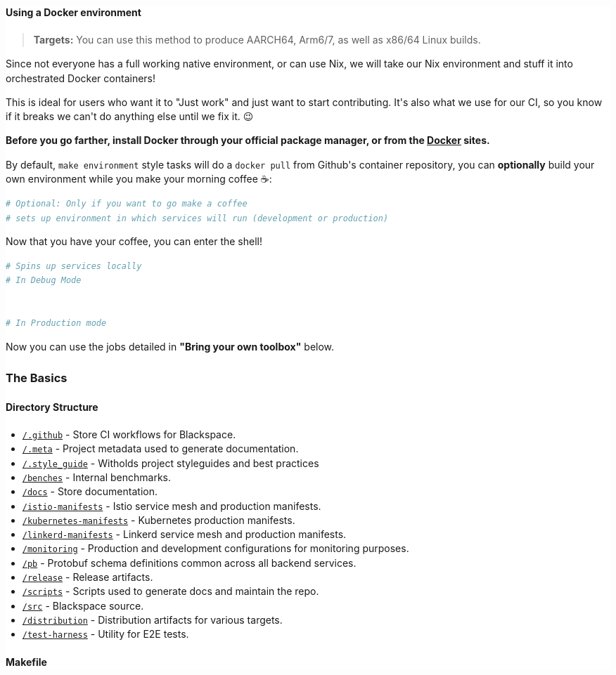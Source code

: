 #### Using a Docker environment

> **Targets:** You can use this method to produce AARCH64, Arm6/7, as well as x86/64 Linux builds.

Since not everyone has a full working native environment, or can use Nix, we will take our Nix environment and stuff it into orchestrated Docker containers!

This is ideal for users who want it to "Just work" and just want to start contributing. It's also what we use for our CI, so you know if it breaks we can't do anything else until we fix it. 😉

**Before you go farther, install Docker through your official package manager, or from the [Docker](https://docs.docker.com/get-docker/) sites.**

By default, `make environment` style tasks will do a `docker pull` from Github's container repository, you can **optionally** build your own environment while you make your morning coffee ☕:

```bash
# Optional: Only if you want to go make a coffee
# sets up environment in which services will run (development or production)
```

Now that you have your coffee, you can enter the shell!

```bash
# Spins up services locally
# In Debug Mode


# In Production mode
```

Now you can use the jobs detailed in **"Bring your own toolbox"** below.

### The Basics

#### Directory Structure

- [`/.github`](/.github) - Store CI workflows for Blackspace.
- [`/.meta`](/.meta) - Project metadata used to generate documentation.
- [`/.style_guide`](/.style_guide) -  Witholds project styleguides and best practices
- [`/benches`](/benches) - Internal benchmarks.
- [`/docs`](/docs) -  Store documentation.
- [`/istio-manifests`](/istio-manifests) -  Istio service mesh and production manifests.
- [`/kubernetes-manifests`](/kubernetes-manifests) -  Kubernetes production manifests.
- [`/linkerd-manifests`](/linkerd-manifests) -  Linkerd service mesh and production manifests.
- [`/monitoring`](/monitoring) -  Production and development configurations for monitoring purposes.
- [`/pb`](/pb) -  Protobuf schema definitions common across all backend services.
- [`/release`](/release) -  Release artifacts.
- [`/scripts`](/scripts) - Scripts used to generate docs and maintain the repo.
- [`/src`](/src) - Blackspace source.
- [`/distribution`](/distribution) - Distribution artifacts for various targets.
- [`/test-harness`](/test-harness) - Utility for E2E tests.

#### Makefile
